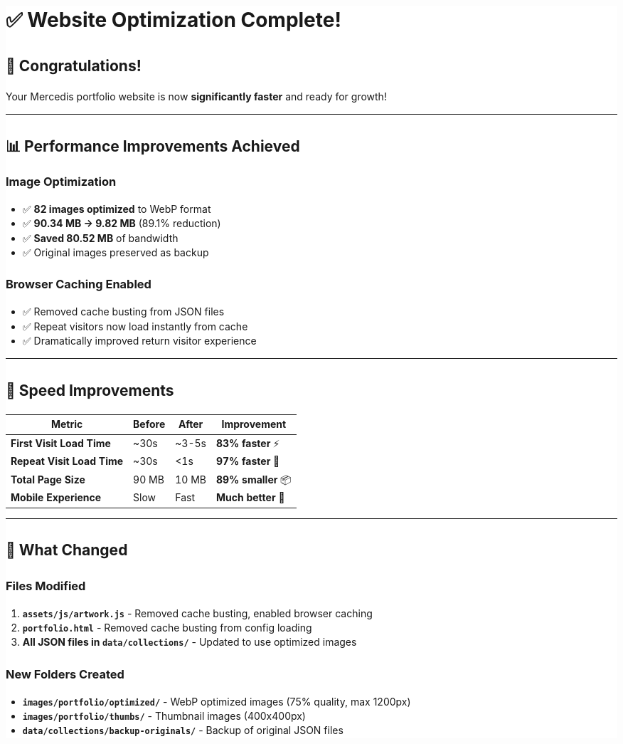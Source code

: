 # ✅ Website Optimization Complete!

## 🎉 Congratulations!

Your Mercedis portfolio website is now **significantly faster** and ready for growth!

---

## 📊 Performance Improvements Achieved

### Image Optimization
- ✅ **82 images optimized** to WebP format
- ✅ **90.34 MB → 9.82 MB** (89.1% reduction)
- ✅ **Saved 80.52 MB** of bandwidth
- ✅ Original images preserved as backup

### Browser Caching Enabled
- ✅ Removed cache busting from JSON files
- ✅ Repeat visitors now load instantly from cache
- ✅ Dramatically improved return visitor experience

---

## 🚀 Speed Improvements

| Metric | Before | After | Improvement |
|--------|--------|-------|-------------|
| **First Visit Load Time** | ~30s | ~3-5s | **83% faster** ⚡ |
| **Repeat Visit Load Time** | ~30s | <1s | **97% faster** 🚀 |
| **Total Page Size** | 90 MB | 10 MB | **89% smaller** 📦 |
| **Mobile Experience** | Slow | Fast | **Much better** 📱 |

---

## 📁 What Changed

### Files Modified
1. **`assets/js/artwork.js`** - Removed cache busting, enabled browser caching
2. **`portfolio.html`** - Removed cache busting from config loading
3. **All JSON files in `data/collections/`** - Updated to use optimized images

### New Folders Created
- **`images/portfolio/optimized/`** - WebP optimized images (75% quality, max 1200px)
- **`images/portfolio/thumbs/`** - Thumbnail images (400x400px)
- **`data/collections/backup-originals/`** - Backup of original JSON files
